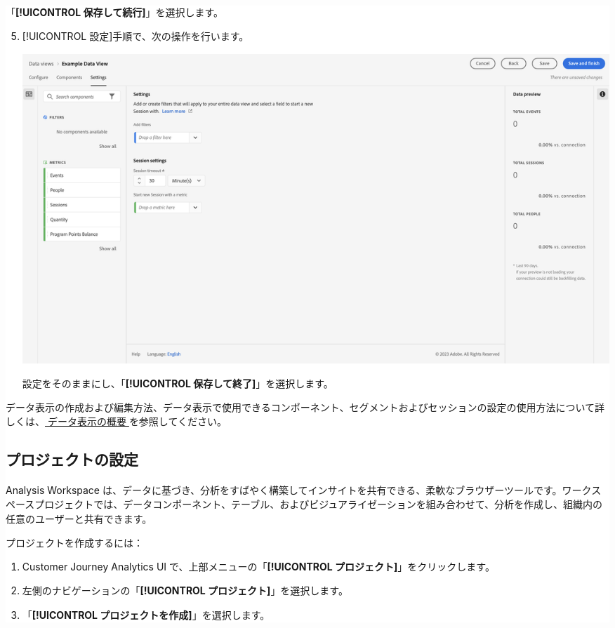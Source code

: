    「**[!UICONTROL 保存して続行]**」を選択します。

5. [!UICONTROL 設定]手順で、次の操作を行います。

   ![データ表示設定](./assets/cja-dataview-3.png)

   設定をそのままにし、「**[!UICONTROL 保存して終了]**」を選択します。

データ表示の作成および編集方法、データ表示で使用できるコンポーネント、セグメントおよびセッションの設定の使用方法について詳しくは、[ データ表示の概要 ](../data-views/data-views.md) を参照してください。


## プロジェクトの設定

Analysis Workspace は、データに基づき、分析をすばやく構築してインサイトを共有できる、柔軟なブラウザーツールです。ワークスペースプロジェクトでは、データコンポーネント、テーブル、およびビジュアライゼーションを組み合わせて、分析を作成し、組織内の任意のユーザーと共有できます。

プロジェクトを作成するには：

1. Customer Journey Analytics UI で、上部メニューの「**[!UICONTROL プロジェクト]**」をクリックします。

2. 左側のナビゲーションの「**[!UICONTROL プロジェクト]**」を選択します。

3. 「**[!UICONTROL プロジェクトを作成]**」を選択します。
